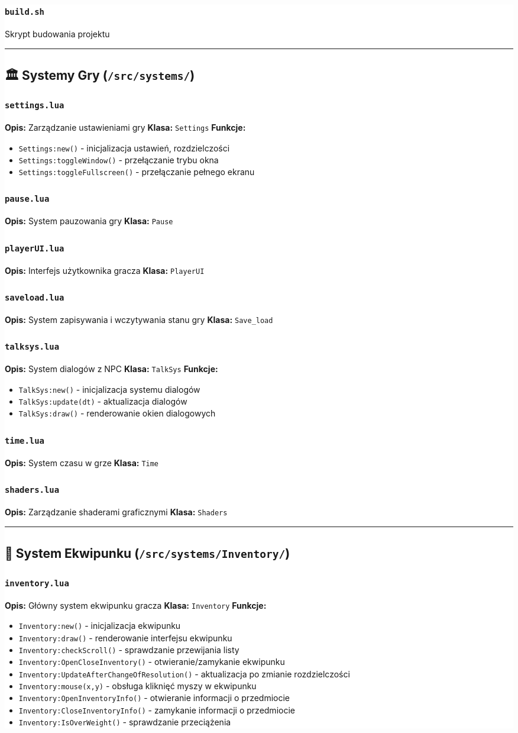 ### `build.sh`
Skrypt budowania projektu

---

## 🏛️ Systemy Gry (`/src/systems/`)

### `settings.lua`
**Opis:** Zarządzanie ustawieniami gry
**Klasa:** `Settings`
**Funkcje:**
- `Settings:new()` - inicjalizacja ustawień, rozdzielczości
- `Settings:toggleWindow()` - przełączanie trybu okna
- `Settings:toggleFullscreen()` - przełączanie pełnego ekranu

### `pause.lua` 
**Opis:** System pauzowania gry
**Klasa:** `Pause`

### `playerUI.lua`
**Opis:** Interfejs użytkownika gracza
**Klasa:** `PlayerUI`

### `saveload.lua`
**Opis:** System zapisywania i wczytywania stanu gry
**Klasa:** `Save_load`

### `talksys.lua`
**Opis:** System dialogów z NPC
**Klasa:** `TalkSys`
**Funkcje:**
- `TalkSys:new()` - inicjalizacja systemu dialogów
- `TalkSys:update(dt)` - aktualizacja dialogów
- `TalkSys:draw()` - renderowanie okien dialogowych

### `time.lua`
**Opis:** System czasu w grze
**Klasa:** `Time`

### `shaders.lua`
**Opis:** Zarządzanie shaderami graficznymi
**Klasa:** `Shaders`

---

## 🎒 System Ekwipunku (`/src/systems/Inventory/`)

### `inventory.lua`
**Opis:** Główny system ekwipunku gracza
**Klasa:** `Inventory`
**Funkcje:**
- `Inventory:new()` - inicjalizacja ekwipunku
- `Inventory:draw()` - renderowanie interfejsu ekwipunku
- `Inventory:checkScroll()` - sprawdzanie przewijania listy
- `Inventory:OpenCloseInventory()` - otwieranie/zamykanie ekwipunku
- `Inventory:UpdateAfterChangeOfResolution()` - aktualizacja po zmianie rozdzielczości
- `Inventory:mouse(x,y)` - obsługa kliknięć myszy w ekwipunku
- `Inventory:OpenInventoryInfo()` - otwieranie informacji o przedmiocie
- `Inventory:CloseInventoryInfo()` - zamykanie informacji o przedmiocie
- `Inventory:IsOverWeight()` - sprawdzanie przeciążenia